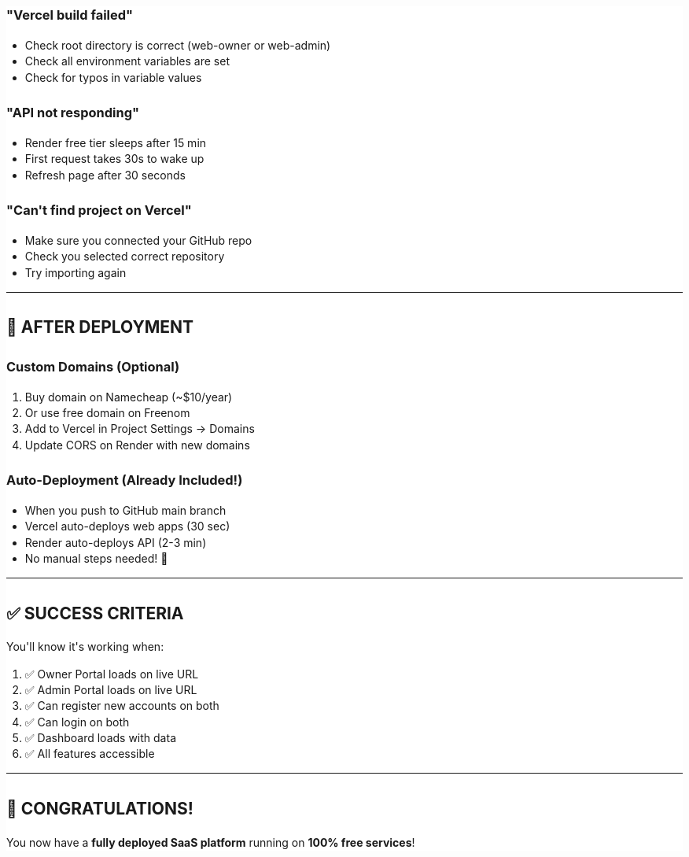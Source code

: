 ### "Vercel build failed"
- Check root directory is correct (web-owner or web-admin)
- Check all environment variables are set
- Check for typos in variable values

### "API not responding"
- Render free tier sleeps after 15 min
- First request takes 30s to wake up
- Refresh page after 30 seconds

### "Can't find project on Vercel"
- Make sure you connected your GitHub repo
- Check you selected correct repository
- Try importing again

---

## 🎯 AFTER DEPLOYMENT

### Custom Domains (Optional)
1. Buy domain on Namecheap (~$10/year)
2. Or use free domain on Freenom
3. Add to Vercel in Project Settings → Domains
4. Update CORS on Render with new domains

### Auto-Deployment (Already Included!)
- When you push to GitHub main branch
- Vercel auto-deploys web apps (30 sec)
- Render auto-deploys API (2-3 min)
- No manual steps needed! 🎉

---

## ✅ SUCCESS CRITERIA

You'll know it's working when:

1. ✅ Owner Portal loads on live URL
2. ✅ Admin Portal loads on live URL
3. ✅ Can register new accounts on both
4. ✅ Can login on both
5. ✅ Dashboard loads with data
6. ✅ All features accessible

---

## 🎊 CONGRATULATIONS!

You now have a **fully deployed SaaS platform** running on **100% free services**!
